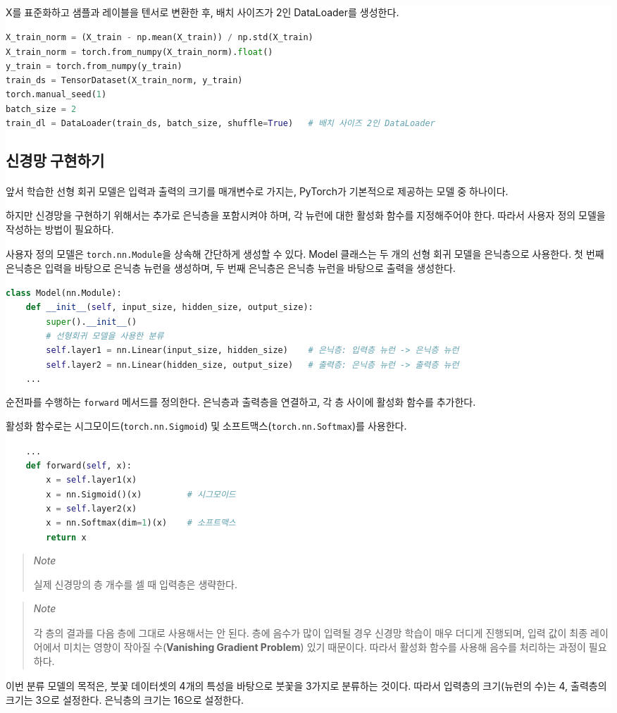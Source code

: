 X를 표준화하고 샘플과 레이블을 텐서로 변환한 후, 배치 사이즈가 2인 DataLoader를 생성한다.

```python
X_train_norm = (X_train - np.mean(X_train)) / np.std(X_train)
X_train_norm = torch.from_numpy(X_train_norm).float()
y_train = torch.from_numpy(y_train)
train_ds = TensorDataset(X_train_norm, y_train)
torch.manual_seed(1)
batch_size = 2
train_dl = DataLoader(train_ds, batch_size, shuffle=True)   # 배치 사이즈 2인 DataLoader
```

## 신경망 구현하기

앞서 학습한 선형 회귀 모델은 입력과 출력의 크기를 매개변수로 가지는, PyTorch가 기본적으로 제공하는 모델 중 하나이다.

하지만 신경망을 구현하기 위해서는 추가로 은닉층을 포함시켜야 하며, 각 뉴런에 대한 활성화 함수를 지정해주어야 한다. 따라서 사용자 정의 모델을 작성하는 방법이 필요하다.

사용자 정의 모델은 `torch.nn.Module`을 상속해 간단하게 생성할 수 있다. Model 클래스는 두 개의 선형 회귀 모델을 은닉층으로 사용한다. 첫 번째 은닉층은 입력을 바탕으로 은닉층 뉴런을 생성하며, 두 번째 은닉층은 은닉층 뉴런을 바탕으로 출력을 생성한다.

```python
class Model(nn.Module):
    def __init__(self, input_size, hidden_size, output_size):
        super().__init__()
        # 선형회귀 모델을 사용한 분류
        self.layer1 = nn.Linear(input_size, hidden_size)    # 은닉층: 입력층 뉴런 -> 은닉층 뉴런
        self.layer2 = nn.Linear(hidden_size, output_size)   # 출력층: 은닉층 뉴런 -> 출력층 뉴런
    ...
```

순전파를 수행하는 `forward` 메서드를 정의한다. 은닉층과 출력층을 연결하고, 각 층 사이에 활성화 함수를 추가한다.

활성화 함수로는 시그모이드(`torch.nn.Sigmoid`) 및 소프트맥스(`torch.nn.Softmax`)를 사용한다.

```python
    ...
    def forward(self, x):
        x = self.layer1(x)
        x = nn.Sigmoid()(x)         # 시그모이드
        x = self.layer2(x)
        x = nn.Softmax(dim=1)(x)    # 소프트맥스
        return x
```

> *Note*
>
> 실제 신경망의 층 개수를 셀 때 입력층은 생략한다.

> *Note*
>
> 각 층의 결과를 다음 층에 그대로 사용해서는 안 된다. 층에 음수가 많이 입력될 경우 신경망 학습이 매우 더디게 진행되며, 입력 값이 최종 레이어에서 미치는 영향이 작아질 수(**Vanishing Gradient Problem**) 있기 때문이다. 따라서 활성화 함수를 사용해 음수를 처리하는 과정이 필요하다.

이번 분류 모델의 목적은, 붓꽃 데이터셋의 4개의 특성을 바탕으로 붓꽃을 3가지로 분류하는 것이다. 따라서 입력층의 크기(뉴런의 수)는 4, 출력층의 크기는 3으로 설정한다. 은닉층의 크기는 16으로 설정한다.
